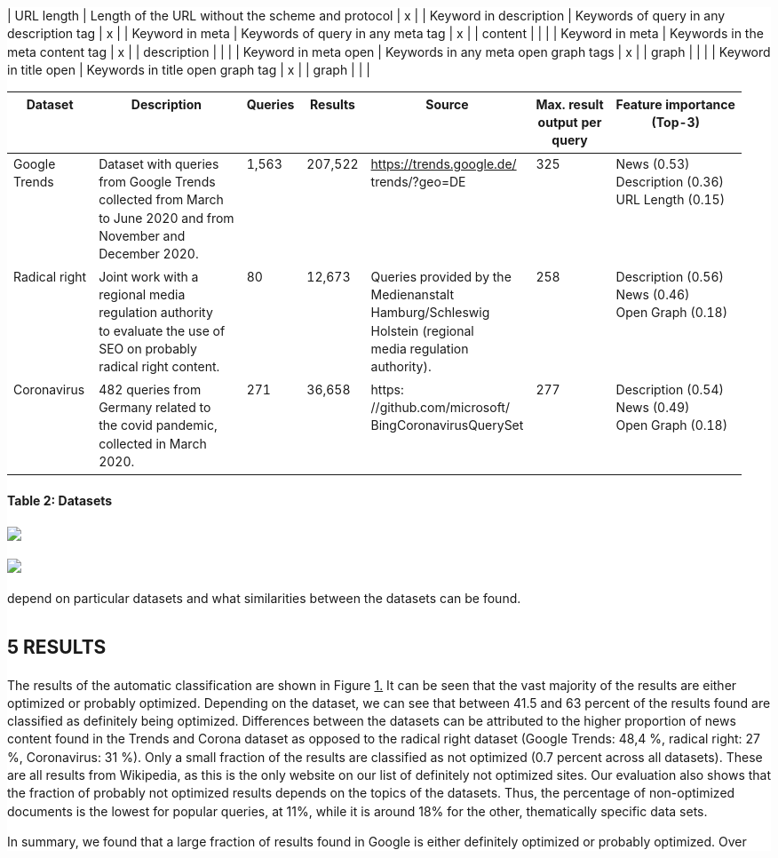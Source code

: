 | URL length               | Length of the URL without the scheme and protocol                                                                    | x             |
| Keyword in description   | Keywords of query in any description tag                                                                             | x             |
| Keyword in meta          | Keywords of query in any meta tag                                                                                    | x             |
| content                  |                                                                                                                      |               |
| Keyword in meta          | Keywords in the meta content tag                                                                                     | x             |
| description              |                                                                                                                      |               |
| Keyword in meta open     | Keywords in any meta open graph tags                                                                                 | x             |
| graph                    |                                                                                                                      |               |
| Keyword in title open    | Keywords in title open graph tag                                                                                     | x             |
| graph                    |                                                                                                                      |               |

<span id="page-5-0"></span>

| Dataset          | Description                                                                                                                        | Queries | Results | Source                                                                                                                 | Max. result<br>output per<br>query | Feature importance<br>(Top-3)                          |
|------------------|------------------------------------------------------------------------------------------------------------------------------------|---------|---------|------------------------------------------------------------------------------------------------------------------------|------------------------------------|--------------------------------------------------------|
| Google<br>Trends | Dataset with queries<br>from Google Trends<br>collected from March<br>to June 2020 and from<br>November and<br>December 2020.      | 1,563   | 207,522 | https://trends.google.de/<br>trends/?geo=DE                                                                            | 325                                | News (0.53)<br>Description (0.36)<br>URL Length (0.15) |
| Radical right    | Joint work with a<br>regional media<br>regulation authority<br>to evaluate the use of<br>SEO on probably<br>radical right content. | 80      | 12,673  | Queries provided by the<br>Medienanstalt<br>Hamburg/Schleswig<br>Holstein (regional<br>media regulation<br>authority). | 258                                | Description (0.56)<br>News (0.46)<br>Open Graph (0.18) |
| Coronavirus      | 482 queries from<br>Germany related to<br>the covid pandemic,<br>collected in March<br>2020.                                       | 271     | 36,658  | https:<br>//github.com/microsoft/<br>BingCoronavirusQuerySet                                                           | 277                                | Description (0.54)<br>News (0.49)<br>Open Graph (0.18) |

#### Table 2: Datasets

<span id="page-5-1"></span>![](_page_5_Figure_4.jpeg)

![](_page_5_Figure_6.jpeg)

depend on particular datasets and what similarities between the datasets can be found.

## 5 RESULTS

The results of the automatic classification are shown in Figure [1.](#page-5-1) It can be seen that the vast majority of the results are either optimized or probably optimized. Depending on the dataset, we can see that between 41.5 and 63 percent of the results found are classified as definitely being optimized. Differences between the datasets can be attributed to the higher proportion of news content found in the Trends and Corona dataset as opposed to the radical right dataset (Google Trends: 48,4 %, radical right: 27 %, Coronavirus: 31 %). Only a small fraction of the results are classified as not optimized (0.7 percent across all datasets). These are all results from Wikipedia, as this is the only website on our list of definitely not optimized sites. Our evaluation also shows that the fraction of probably not optimized results depends on the topics of the datasets. Thus, the percentage of non-optimized documents is the lowest for popular queries, at 11%, while it is around 18% for the other, thematically specific data sets.

In summary, we found that a large fraction of results found in Google is either definitely optimized or probably optimized. Over
